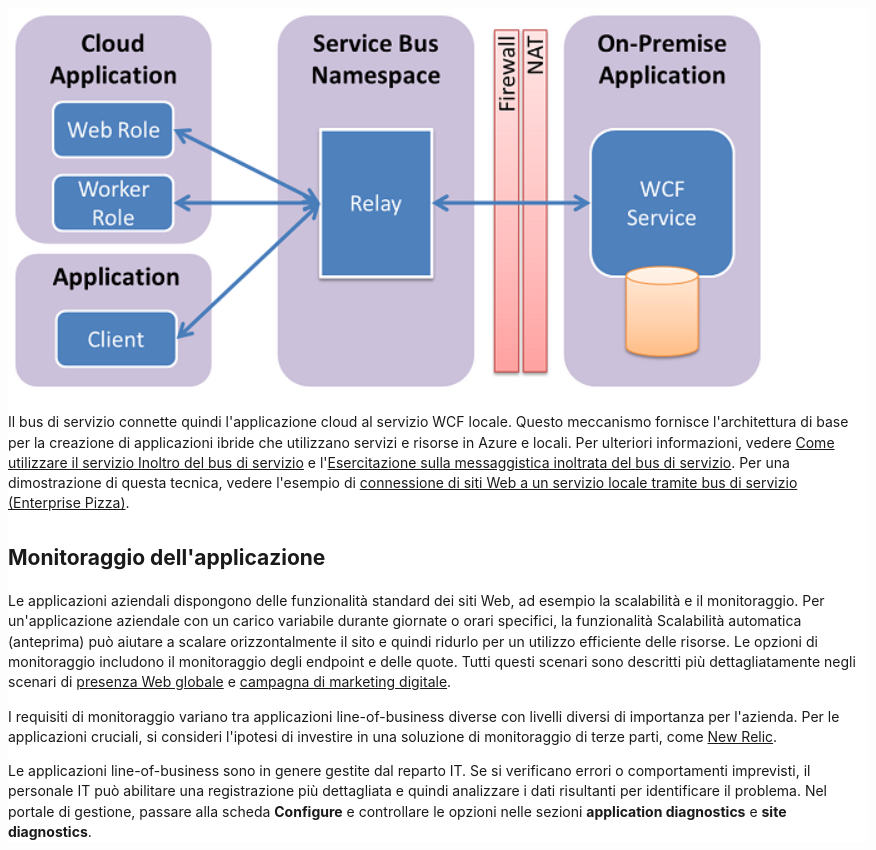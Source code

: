 ![BusinessApplicationsServiceBusRelay](./media/web-sites-business-application-solution-overview/BusinessApplications_ServiceBusRelay.png)

Il bus di servizio connette quindi l'applicazione cloud al servizio WCF locale. Questo meccanismo fornisce l'architettura di base per la creazione di applicazioni ibride che utilizzano servizi e risorse in Azure e locali. Per ulteriori informazioni, vedere [Come utilizzare il servizio Inoltro del bus di servizio](/en-us/develop/net/how-to-guides/service-bus-relay/) e l'[Esercitazione sulla messaggistica inoltrata del bus di servizio](http://msdn.microsoft.com/en-us/library/windowsazure/ee706736.aspx). Per una dimostrazione di questa tecnica, vedere l'esempio di [connessione di siti Web a un servizio locale tramite bus di servizio (Enterprise Pizza)](http://code.msdn.microsoft.com/windowsazure/Enterprise-Pizza-e2d8f2fa).

Monitoraggio dell'applicazione
------------------------------

Le applicazioni aziendali dispongono delle funzionalità standard dei siti Web, ad esempio la scalabilità e il monitoraggio. Per un'applicazione aziendale con un carico variabile durante giornate o orari specifici, la funzionalità Scalabilità automatica (anteprima) può aiutare a scalare orizzontalmente il sito e quindi ridurlo per un utilizzo efficiente delle risorse. Le opzioni di monitoraggio includono il monitoraggio degli endpoint e delle quote. Tutti questi scenari sono descritti più dettagliatamente negli scenari di [presenza Web globale](/en-us/manage/services/web-sites/global-web-presence-solution-overview/) e [campagna di marketing digitale](/en-us/manage/services/web-sites/digital-marketing-campaign-solution-overview).

I requisiti di monitoraggio variano tra applicazioni line-of-business diverse con livelli diversi di importanza per l'azienda. Per le applicazioni cruciali, si consideri l'ipotesi di investire in una soluzione di monitoraggio di terze parti, come [New Relic](http://newrelic.com/azure).

Le applicazioni line-of-business sono in genere gestite dal reparto IT. Se si verificano errori o comportamenti imprevisti, il personale IT può abilitare una registrazione più dettagliata e quindi analizzare i dati risultanti per identificare il problema. Nel portale di gestione, passare alla scheda **Configure** e controllare le opzioni nelle sezioni **application diagnostics** e **site diagnostics**.
